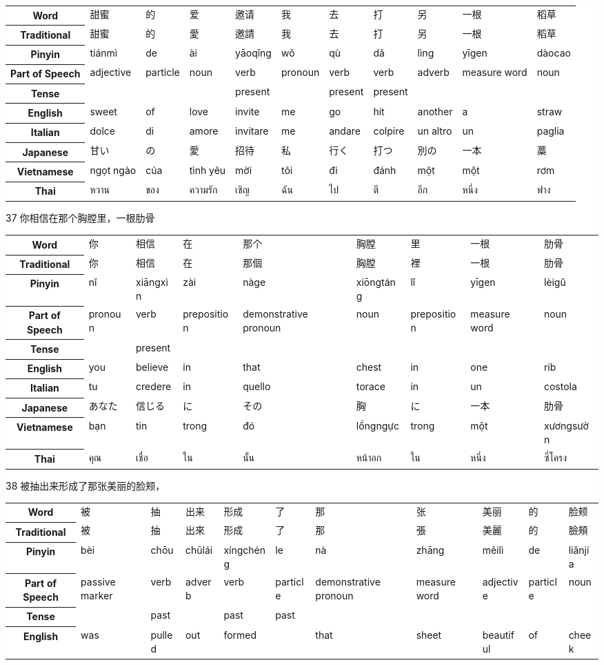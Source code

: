 <table>
<tr><th>Word</th><td>甜蜜</td><td>的</td><td>爱</td><td>邀请</td><td>我</td><td>去</td><td>打</td><td>另</td><td>一根</td><td>稻草</td></tr>
<tr><th>Traditional</th><td>甜蜜</td><td>的</td><td>愛</td><td>邀請</td><td>我</td><td>去</td><td>打</td><td>另</td><td>一根</td><td>稻草</td></tr>
<tr><th>Pinyin</th><td>tiánmì</td><td>de</td><td>ài</td><td>yāoqǐng</td><td>wǒ</td><td>qù</td><td>dǎ</td><td>lìng</td><td>yīgen</td><td>dàocao</td></tr>
<tr><th>Part of Speech</th><td>adjective</td><td>particle</td><td>noun</td><td>verb</td><td>pronoun</td><td>verb</td><td>verb</td><td>adverb</td><td>measure word</td><td>noun</td></tr>
<tr><th>Tense</th><td></td><td></td><td></td><td>present</td><td></td><td>present</td><td>present</td><td></td><td></td><td></td></tr>
<tr><th>English</th><td>sweet</td><td>of</td><td>love</td><td>invite</td><td>me</td><td>go</td><td>hit</td><td>another</td><td>a</td><td>straw</td></tr>
<tr><th>Italian</th><td>dolce</td><td>di</td><td>amore</td><td>invitare</td><td>me</td><td>andare</td><td>colpire</td><td>un altro</td><td>un</td><td>paglia</td></tr>
<tr><th>Japanese</th><td>甘い</td><td>の</td><td>愛</td><td>招待</td><td>私</td><td>行く</td><td>打つ</td><td>別の</td><td>一本</td><td>藁</td></tr>
<tr><th>Vietnamese</th><td>ngọt ngào</td><td>của</td><td>tình yêu</td><td>mời</td><td>tôi</td><td>đi</td><td>đánh</td><td>một</td><td>một</td><td>rơm</td></tr>
<tr><th>Thai</th><td>หวาน</td><td>ของ</td><td>ความรัก</td><td>เชิญ</td><td>ฉัน</td><td>ไป</td><td>ตี</td><td>อีก</td><td>หนึ่ง</td><td>ฟาง</td></tr>
</table>

37 你相信在那个胸膛里，一根肋骨

<table>
<tr><th>Word</th><td>你</td><td>相信</td><td>在</td><td>那个</td><td>胸膛</td><td>里</td><td>一根</td><td>肋骨</td></tr>
<tr><th>Traditional</th><td>你</td><td>相信</td><td>在</td><td>那個</td><td>胸膛</td><td>裡</td><td>一根</td><td>肋骨</td></tr>
<tr><th>Pinyin</th><td>nǐ</td><td>xiāngxìn</td><td>zài</td><td>nàge</td><td>xiōngtáng</td><td>lǐ</td><td>yīgen</td><td>lèigǔ</td></tr>
<tr><th>Part of Speech</th><td>pronoun</td><td>verb</td><td>preposition</td><td>demonstrative pronoun</td><td>noun</td><td>preposition</td><td>measure word</td><td>noun</td></tr>
<tr><th>Tense</th><td></td><td>present</td><td></td><td></td><td></td><td></td><td></td><td></td></tr>
<tr><th>English</th><td>you</td><td>believe</td><td>in</td><td>that</td><td>chest</td><td>in</td><td>one</td><td>rib</td></tr>
<tr><th>Italian</th><td>tu</td><td>credere</td><td>in</td><td>quello</td><td>torace</td><td>in</td><td>un</td><td>costola</td></tr>
<tr><th>Japanese</th><td>あなた</td><td>信じる</td><td>に</td><td>その</td><td>胸</td><td>に</td><td>一本</td><td>肋骨</td></tr>
<tr><th>Vietnamese</th><td>bạn</td><td>tin</td><td>trong</td><td>đó</td><td>lồngngực</td><td>trong</td><td>một</td><td>xươngsườn</td></tr>
<tr><th>Thai</th><td>คุณ</td><td>เชื่อ</td><td>ใน</td><td>นั้น</td><td>หน้าอก</td><td>ใน</td><td>หนึ่ง</td><td>ซี่โครง</td></tr>
</table>

38 被抽出来形成了那张美丽的脸颊，

<table>
<tr><th>Word</th><td>被</td><td>抽</td><td>出来</td><td>形成</td><td>了</td><td>那</td><td>张</td><td>美丽</td><td>的</td><td>脸颊</td></tr>
<tr><th>Traditional</th><td>被</td><td>抽</td><td>出來</td><td>形成</td><td>了</td><td>那</td><td>張</td><td>美麗</td><td>的</td><td>臉頰</td></tr>
<tr><th>Pinyin</th><td>bèi</td><td>chōu</td><td>chūlái</td><td>xíngchéng</td><td>le</td><td>nà</td><td>zhāng</td><td>měilì</td><td>de</td><td>liǎnjía</td></tr>
<tr><th>Part of Speech</th><td>passive marker</td><td>verb</td><td>adverb</td><td>verb</td><td>particle</td><td>demonstrative pronoun</td><td>measure word</td><td>adjective</td><td>particle</td><td>noun</td></tr>
<tr><th>Tense</th><td></td><td>past</td><td></td><td>past</td><td>past</td><td></td><td></td><td></td><td></td><td></td></tr>
<tr><th>English</th><td>was</td><td>pulled</td><td>out</td><td>formed</td><td></td><td>that</td><td>sheet</td><td>beautiful</td><td>of</td><td>cheek</td></tr>
